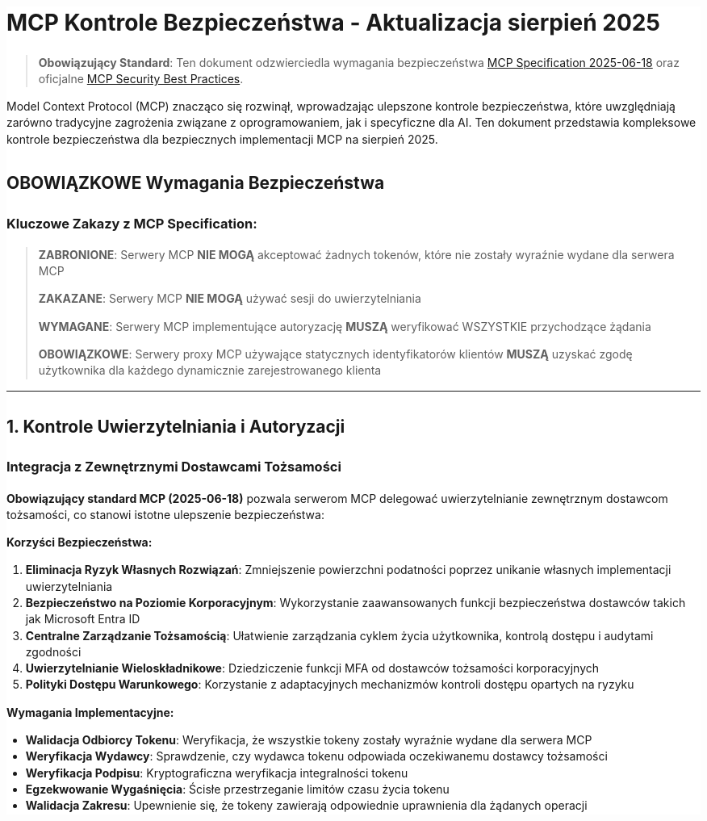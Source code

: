 
# MCP Kontrole Bezpieczeństwa - Aktualizacja sierpień 2025

> **Obowiązujący Standard**: Ten dokument odzwierciedla wymagania bezpieczeństwa [MCP Specification 2025-06-18](https://spec.modelcontextprotocol.io/specification/2025-06-18/) oraz oficjalne [MCP Security Best Practices](https://modelcontextprotocol.io/specification/2025-06-18/basic/security_best_practices).

Model Context Protocol (MCP) znacząco się rozwinął, wprowadzając ulepszone kontrole bezpieczeństwa, które uwzględniają zarówno tradycyjne zagrożenia związane z oprogramowaniem, jak i specyficzne dla AI. Ten dokument przedstawia kompleksowe kontrole bezpieczeństwa dla bezpiecznych implementacji MCP na sierpień 2025.

## **OBOWIĄZKOWE Wymagania Bezpieczeństwa**

### **Kluczowe Zakazy z MCP Specification:**

> **ZABRONIONE**: Serwery MCP **NIE MOGĄ** akceptować żadnych tokenów, które nie zostały wyraźnie wydane dla serwera MCP  
>
> **ZAKAZANE**: Serwery MCP **NIE MOGĄ** używać sesji do uwierzytelniania  
>
> **WYMAGANE**: Serwery MCP implementujące autoryzację **MUSZĄ** weryfikować WSZYSTKIE przychodzące żądania  
>
> **OBOWIĄZKOWE**: Serwery proxy MCP używające statycznych identyfikatorów klientów **MUSZĄ** uzyskać zgodę użytkownika dla każdego dynamicznie zarejestrowanego klienta  

---

## 1. **Kontrole Uwierzytelniania i Autoryzacji**

### **Integracja z Zewnętrznymi Dostawcami Tożsamości**

**Obowiązujący standard MCP (2025-06-18)** pozwala serwerom MCP delegować uwierzytelnianie zewnętrznym dostawcom tożsamości, co stanowi istotne ulepszenie bezpieczeństwa:

**Korzyści Bezpieczeństwa:**
1. **Eliminacja Ryzyk Własnych Rozwiązań**: Zmniejszenie powierzchni podatności poprzez unikanie własnych implementacji uwierzytelniania  
2. **Bezpieczeństwo na Poziomie Korporacyjnym**: Wykorzystanie zaawansowanych funkcji bezpieczeństwa dostawców takich jak Microsoft Entra ID  
3. **Centralne Zarządzanie Tożsamością**: Ułatwienie zarządzania cyklem życia użytkownika, kontrolą dostępu i audytami zgodności  
4. **Uwierzytelnianie Wieloskładnikowe**: Dziedziczenie funkcji MFA od dostawców tożsamości korporacyjnych  
5. **Polityki Dostępu Warunkowego**: Korzystanie z adaptacyjnych mechanizmów kontroli dostępu opartych na ryzyku  

**Wymagania Implementacyjne:**
- **Walidacja Odbiorcy Tokenu**: Weryfikacja, że wszystkie tokeny zostały wyraźnie wydane dla serwera MCP  
- **Weryfikacja Wydawcy**: Sprawdzenie, czy wydawca tokenu odpowiada oczekiwanemu dostawcy tożsamości  
- **Weryfikacja Podpisu**: Kryptograficzna weryfikacja integralności tokenu  
- **Egzekwowanie Wygaśnięcia**: Ścisłe przestrzeganie limitów czasu życia tokenu  
- **Walidacja Zakresu**: Upewnienie się, że tokeny zawierają odpowiednie uprawnienia dla żądanych operacji  
